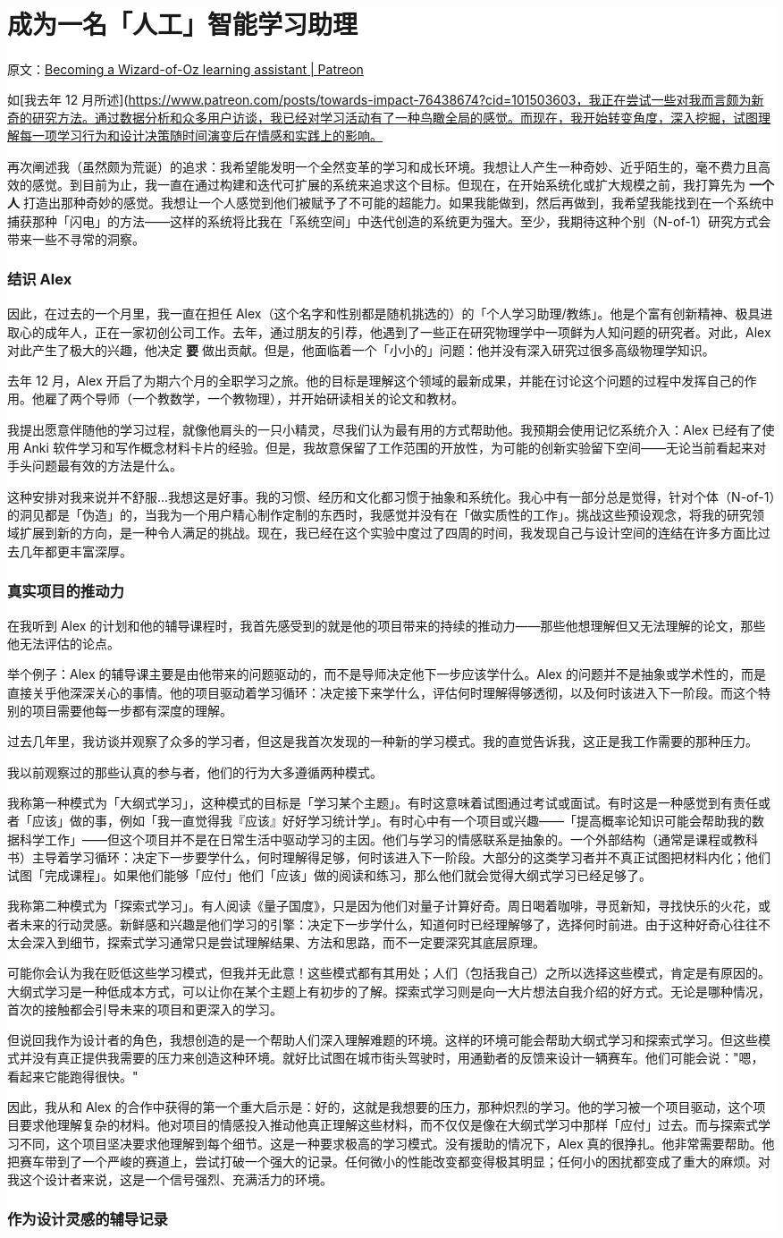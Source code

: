 # 成为一名「人工」智能学习助理

原文：[Becoming a Wizard-of-Oz learning assistant | Patreon](https://www.patreon.com/posts/becoming-wizard-79359297)

如[我去年 12 月所述](https://www.patreon.com/posts/towards-impact-76438674?cid=101503603，我正在尝试一些对我而言颇为新奇的研究方法。通过数据分析和众多用户访谈，我已经对学习活动有了一种鸟瞰全局的感觉。而现在，我开始转变角度，深入挖掘，试图理解每一项学习行为和设计决策随时间演变后在情感和实践上的影响。

再次阐述我（虽然颇为荒诞）的追求：我希望能发明一个全然变革的学习和成长环境。我想让人产生一种奇妙、近乎陌生的，毫不费力且高效的感觉。到目前为止，我一直在通过构建和迭代可扩展的系统来追求这个目标。但现在，在开始系统化或扩大规模之前，我打算先为 **一个人** 打造出那种奇妙的感觉。我想让一个人感觉到他们被赋予了不可能的超能力。如果我能做到，然后再做到，我希望我能找到在一个系统中捕获那种「闪电」的方法——这样的系统将比我在「系统空间」中迭代创造的系统更为强大。至少，我期待这种个别（N-of-1）研究方式会带来一些不寻常的洞察。

### 结识 Alex

因此，在过去的一个月里，我一直在担任 Alex（这个名字和性别都是随机挑选的）的「个人学习助理/教练」。他是个富有创新精神、极具进取心的成年人，正在一家初创公司工作。去年，通过朋友的引荐，他遇到了一些正在研究物理学中一项鲜为人知问题的研究者。对此，Alex 对此产生了极大的兴趣，他决定 **要** 做出贡献。但是，他面临着一个「小小的」问题：他并没有深入研究过很多高级物理学知识。

去年 12 月，Alex 开启了为期六个月的全职学习之旅。他的目标是理解这个领域的最新成果，并能在讨论这个问题的过程中发挥自己的作用。他雇了两个导师（一个教数学，一个教物理），并开始研读相关的论文和教材。

我提出愿意伴随他的学习过程，就像他肩头的一只小精灵，尽我们认为最有用的方式帮助他。我预期会使用记忆系统介入：Alex 已经有了使用 Anki 软件学习和写作概念材料卡片的经验。但是，我故意保留了工作范围的开放性，为可能的创新实验留下空间——无论当前看起来对手头问题最有效的方法是什么。

这种安排对我来说并不舒服...我想这是好事。我的习惯、经历和文化都习惯于抽象和系统化。我心中有一部分总是觉得，针对个体（N-of-1）的洞见都是「伪造」的，当我为一个用户精心制作定制的东西时，我感觉并没有在「做实质性的工作」。挑战这些预设观念，将我的研究领域扩展到新的方向，是一种令人满足的挑战。现在，我已经在这个实验中度过了四周的时间，我发现自己与设计空间的连结在许多方面比过去几年都更丰富深厚。

### 真实项目的推动力

在我听到 Alex 的计划和他的辅导课程时，我首先感受到的就是他的项目带来的持续的推动力——那些他想理解但又无法理解的论文，那些他无法评估的论点。

举个例子：Alex 的辅导课主要是由他带来的问题驱动的，而不是导师决定他下一步应该学什么。Alex 的问题并不是抽象或学术性的，而是直接关乎他深深关心的事情。他的项目驱动着学习循环：决定接下来学什么，评估何时理解得够透彻，以及何时该进入下一阶段。而这个特别的项目需要他每一步都有深度的理解。

过去几年里，我访谈并观察了众多的学习者，但这是我首次发现的一种新的学习模式。我的直觉告诉我，这正是我工作需要的那种压力。

我以前观察过的那些认真的参与者，他们的行为大多遵循两种模式。

我称第一种模式为「大纲式学习」，这种模式的目标是「学习某个主题」。有时这意味着试图通过考试或面试。有时这是一种感觉到有责任或者「应该」做的事，例如「我一直觉得我『应该』好好学习统计学」。有时心中有一个项目或兴趣——「提高概率论知识可能会帮助我的数据科学工作」——但这个项目并不是在日常生活中驱动学习的主因。他们与学习的情感联系是抽象的。一个外部结构（通常是课程或教科书）主导着学习循环：决定下一步要学什么，何时理解得足够，何时该进入下一阶段。大部分的这类学习者并不真正试图把材料内化；他们试图「完成课程」。如果他们能够「应付」他们「应该」做的阅读和练习，那么他们就会觉得大纲式学习已经足够了。

我称第二种模式为「探索式学习」。有人阅读《量子国度》，只是因为他们对量子计算好奇。周日喝着咖啡，寻觅新知，寻找快乐的火花，或者未来的行动灵感。新鲜感和兴趣是他们学习的引擎：决定下一步学什么，知道何时已经理解够了，选择何时前进。由于这种好奇心往往不太会深入到细节，探索式学习通常只是尝试理解结果、方法和思路，而不一定要深究其底层原理。

可能你会认为我在贬低这些学习模式，但我并无此意！这些模式都有其用处；人们（包括我自己）之所以选择这些模式，肯定是有原因的。大纲式学习是一种低成本方式，可以让你在某个主题上有初步的了解。探索式学习则是向一大片想法自我介绍的好方式。无论是哪种情况，首次的接触都会引导未来的项目和更深入的学习。

但说回我作为设计者的角色，我想创造的是一个帮助人们深入理解难题的环境。这样的环境可能会帮助大纲式学习和探索式学习。但这些模式并没有真正提供我需要的压力来创造这种环境。就好比试图在城市街头驾驶时，用通勤者的反馈来设计一辆赛车。他们可能会说："嗯，看起来它能跑得很快。"

因此，我从和 Alex 的合作中获得的第一个重大启示是：好的，这就是我想要的压力，那种炽烈的学习。他的学习被一个项目驱动，这个项目要求他理解复杂的材料。他对项目的情感投入推动他真正理解这些材料，而不仅仅是像在大纲式学习中那样「应付」过去。而与探索式学习不同，这个项目坚决要求他理解到每个细节。这是一种要求极高的学习模式。没有援助的情况下，Alex 真的很挣扎。他非常需要帮助。他把赛车带到了一个严峻的赛道上，尝试打破一个强大的记录。任何微小的性能改变都变得极其明显；任何小的困扰都变成了重大的麻烦。对我这个设计者来说，这是一个信号强烈、充满活力的环境。

### 作为设计灵感的辅导记录
